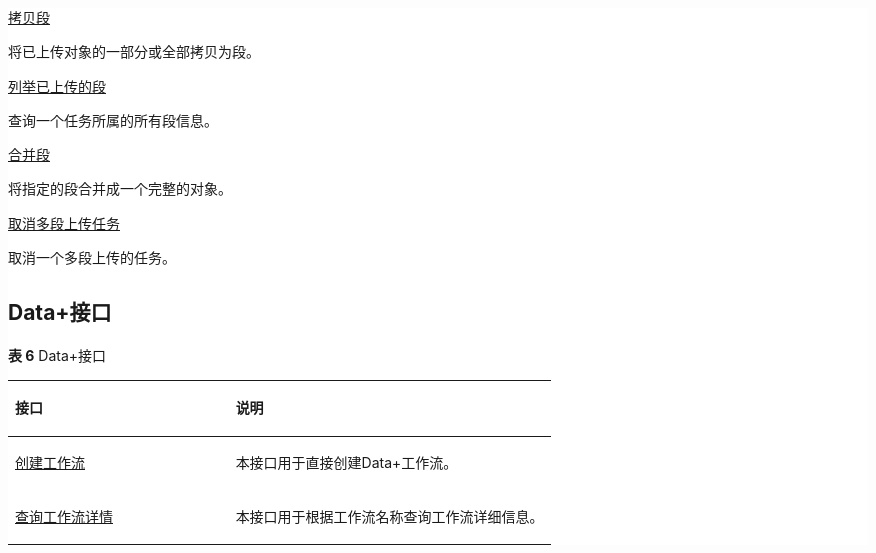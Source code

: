 <tr id="row54094565"><td class="cellrowborder" valign="top" width="40.65%" headers="mcps1.2.3.1.1 "><p id="p42774091"><a name="p42774091"></a><a name="p42774091"></a><a href="拷贝段.md">拷贝段</a></p>
</td>
<td class="cellrowborder" valign="top" width="59.35%" headers="mcps1.2.3.1.2 "><p id="p1056291419425"><a name="p1056291419425"></a><a name="p1056291419425"></a>将已上传对象的一部分或全部拷贝为段。</p>
</td>
</tr>
<tr id="row49422505"><td class="cellrowborder" valign="top" width="40.65%" headers="mcps1.2.3.1.1 "><p id="p58136511"><a name="p58136511"></a><a name="p58136511"></a><a href="列举已上传的段.md">列举已上传的段</a></p>
</td>
<td class="cellrowborder" valign="top" width="59.35%" headers="mcps1.2.3.1.2 "><p id="p1429613313017"><a name="p1429613313017"></a><a name="p1429613313017"></a>查询一个任务所属的所有段信息。</p>
</td>
</tr>
<tr id="row53466558"><td class="cellrowborder" valign="top" width="40.65%" headers="mcps1.2.3.1.1 "><p id="p16056153"><a name="p16056153"></a><a name="p16056153"></a><a href="合并段.md">合并段</a></p>
</td>
<td class="cellrowborder" valign="top" width="59.35%" headers="mcps1.2.3.1.2 "><p id="p182961319305"><a name="p182961319305"></a><a name="p182961319305"></a>将指定的段合并成一个完整的对象。</p>
</td>
</tr>
<tr id="row10287649"><td class="cellrowborder" valign="top" width="40.65%" headers="mcps1.2.3.1.1 "><p id="p52856884"><a name="p52856884"></a><a name="p52856884"></a><a href="取消多段上传任务.md">取消多段上传任务</a></p>
</td>
<td class="cellrowborder" valign="top" width="59.35%" headers="mcps1.2.3.1.2 "><p id="p72960363010"><a name="p72960363010"></a><a name="p72960363010"></a>取消一个多段上传的任务。</p>
</td>
</tr>
</tbody>
</table>

## Data+接口<a name="section436942617615"></a>

**表 6**  Data+接口

<a name="table17646496610"></a>
<table><thead align="left"><tr id="row1765144919611"><th class="cellrowborder" valign="top" width="40.660000000000004%" id="mcps1.2.3.1.1"><p id="p166515497618"><a name="p166515497618"></a><a name="p166515497618"></a>接口</p>
</th>
<th class="cellrowborder" valign="top" width="59.34%" id="mcps1.2.3.1.2"><p id="p1658495617"><a name="p1658495617"></a><a name="p1658495617"></a>说明</p>
</th>
</tr>
</thead>
<tbody><tr id="row1165194918615"><td class="cellrowborder" valign="top" width="40.660000000000004%" headers="mcps1.2.3.1.1 "><p id="p106511496611"><a name="p106511496611"></a><a name="p106511496611"></a><a href="创建工作流.md">创建工作流</a></p>
</td>
<td class="cellrowborder" valign="top" width="59.34%" headers="mcps1.2.3.1.2 "><p id="p6944812341"><a name="p6944812341"></a><a name="p6944812341"></a>本接口用于直接创建Data+工作流。</p>
</td>
</tr>
<tr id="row10657492610"><td class="cellrowborder" valign="top" width="40.660000000000004%" headers="mcps1.2.3.1.1 "><p id="p17652049062"><a name="p17652049062"></a><a name="p17652049062"></a><a href="查询工作流详情.md">查询工作流详情</a></p>
</td>
<td class="cellrowborder" valign="top" width="59.34%" headers="mcps1.2.3.1.2 "><p id="p1465114912610"><a name="p1465114912610"></a><a name="p1465114912610"></a>本接口用于根据工作流名称查询工作流详细信息。</p>
</td>
</tr>